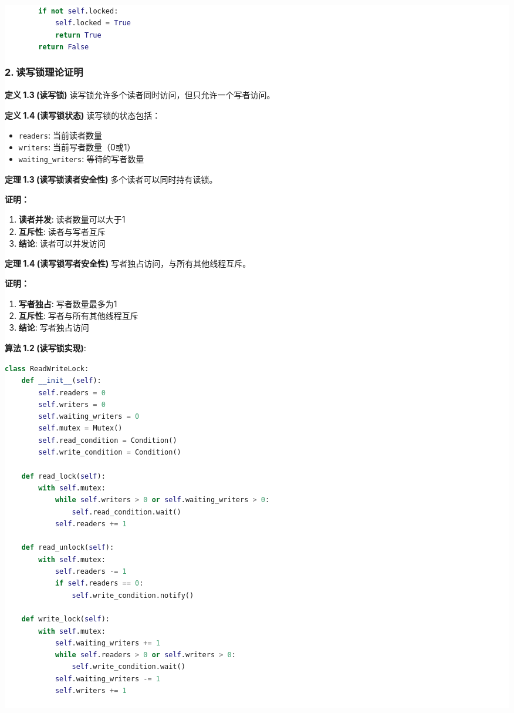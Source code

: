 ```python
        if not self.locked:
            self.locked = True
            return True
        return False
```

### 2. 读写锁理论证明

**定义 1.3 (读写锁)**
读写锁允许多个读者同时访问，但只允许一个写者访问。

**定义 1.4 (读写锁状态)**
读写锁的状态包括：

- `readers`: 当前读者数量
- `writers`: 当前写者数量（0或1）
- `waiting_writers`: 等待的写者数量

**定理 1.3 (读写锁读者安全性)**
多个读者可以同时持有读锁。

**证明：**

1. **读者并发**: 读者数量可以大于1
2. **互斥性**: 读者与写者互斥
3. **结论**: 读者可以并发访问

**定理 1.4 (读写锁写者安全性)**
写者独占访问，与所有其他线程互斥。

**证明：**

1. **写者独占**: 写者数量最多为1
2. **互斥性**: 写者与所有其他线程互斥
3. **结论**: 写者独占访问

**算法 1.2 (读写锁实现)**:

```python
class ReadWriteLock:
    def __init__(self):
        self.readers = 0
        self.writers = 0
        self.waiting_writers = 0
        self.mutex = Mutex()
        self.read_condition = Condition()
        self.write_condition = Condition()
    
    def read_lock(self):
        with self.mutex:
            while self.writers > 0 or self.waiting_writers > 0:
                self.read_condition.wait()
            self.readers += 1
    
    def read_unlock(self):
        with self.mutex:
            self.readers -= 1
            if self.readers == 0:
                self.write_condition.notify()
    
    def write_lock(self):
        with self.mutex:
            self.waiting_writers += 1
            while self.readers > 0 or self.writers > 0:
                self.write_condition.wait()
            self.waiting_writers -= 1
            self.writers += 1
    
```